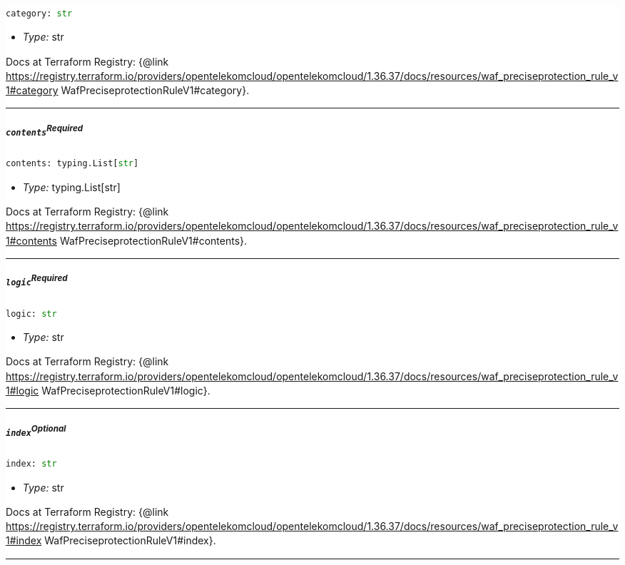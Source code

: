 ```python
category: str
```

- *Type:* str

Docs at Terraform Registry: {@link https://registry.terraform.io/providers/opentelekomcloud/opentelekomcloud/1.36.37/docs/resources/waf_preciseprotection_rule_v1#category WafPreciseprotectionRuleV1#category}.

---

##### `contents`<sup>Required</sup> <a name="contents" id="@cdktf/provider-opentelekomcloud.wafPreciseprotectionRuleV1.WafPreciseprotectionRuleV1Conditions.property.contents"></a>

```python
contents: typing.List[str]
```

- *Type:* typing.List[str]

Docs at Terraform Registry: {@link https://registry.terraform.io/providers/opentelekomcloud/opentelekomcloud/1.36.37/docs/resources/waf_preciseprotection_rule_v1#contents WafPreciseprotectionRuleV1#contents}.

---

##### `logic`<sup>Required</sup> <a name="logic" id="@cdktf/provider-opentelekomcloud.wafPreciseprotectionRuleV1.WafPreciseprotectionRuleV1Conditions.property.logic"></a>

```python
logic: str
```

- *Type:* str

Docs at Terraform Registry: {@link https://registry.terraform.io/providers/opentelekomcloud/opentelekomcloud/1.36.37/docs/resources/waf_preciseprotection_rule_v1#logic WafPreciseprotectionRuleV1#logic}.

---

##### `index`<sup>Optional</sup> <a name="index" id="@cdktf/provider-opentelekomcloud.wafPreciseprotectionRuleV1.WafPreciseprotectionRuleV1Conditions.property.index"></a>

```python
index: str
```

- *Type:* str

Docs at Terraform Registry: {@link https://registry.terraform.io/providers/opentelekomcloud/opentelekomcloud/1.36.37/docs/resources/waf_preciseprotection_rule_v1#index WafPreciseprotectionRuleV1#index}.

---
